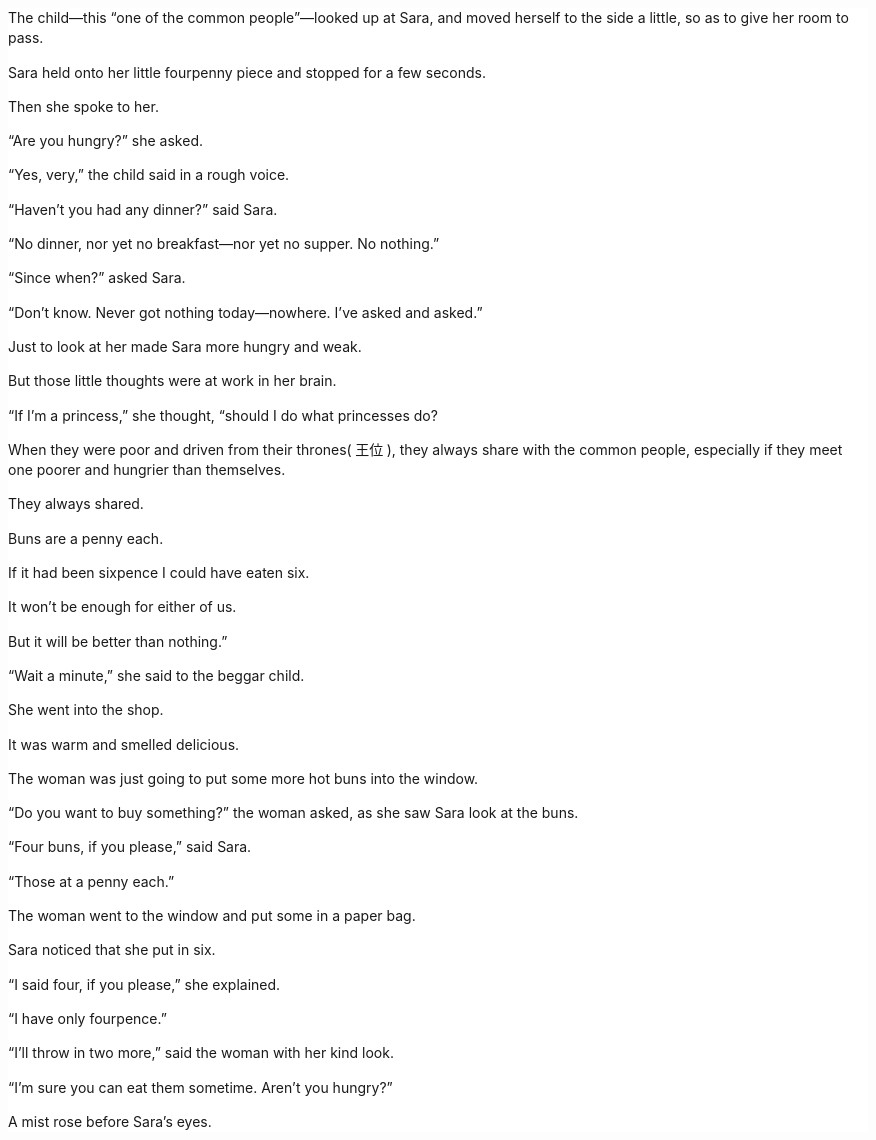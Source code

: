 The child—this “one of the common people”—looked up at Sara, and moved herself to the side a little, so as to give her room to pass.

Sara held onto her little fourpenny piece and stopped for a few seconds.

Then she spoke to her.

“Are you hungry?” she asked.

“Yes, very,” the child said in a rough voice.

“Haven’t you had any dinner?” said Sara.

“No dinner, nor yet no breakfast—nor yet no supper. No nothing.”

“Since when?” asked Sara.

“Don’t know. Never got nothing today—nowhere. I’ve asked and asked.”

Just to look at her made Sara more hungry and weak.

But those little thoughts were at work in her brain.

“If I’m a princess,” she thought, “should I do what princesses do?

When they were poor and driven from their thrones( 王位 ), they always share with the common people, especially if they meet one poorer and hungrier than themselves.

They always shared.

Buns are a penny each.

If it had been sixpence I could have eaten six.

It won’t be enough for either of us.

But it will be better than nothing.”

“Wait a minute,” she said to the beggar child.

She went into the shop.

It was warm and smelled delicious.

The woman was just going to put some more hot buns into the window.

“Do you want to buy something?” the woman asked, as she saw Sara look at the buns.

“Four buns, if you please,” said Sara.

“Those at a penny each.”

The woman went to the window and put some in a paper bag.

Sara noticed that she put in six.

“I said four, if you please,” she explained.

“I have only fourpence.”

“I’ll throw in two more,” said the woman with her kind look.

“I’m sure you can eat them sometime. Aren’t you hungry?”

A mist rose before Sara’s eyes.
